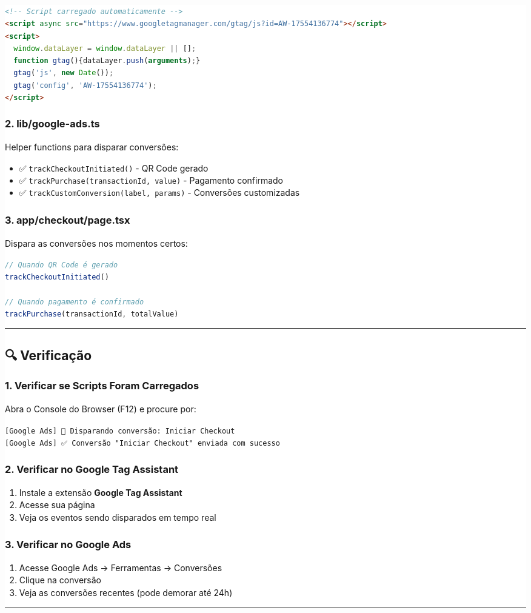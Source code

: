 ```html
<!-- Script carregado automaticamente -->
<script async src="https://www.googletagmanager.com/gtag/js?id=AW-17554136774"></script>
<script>
  window.dataLayer = window.dataLayer || [];
  function gtag(){dataLayer.push(arguments);}
  gtag('js', new Date());
  gtag('config', 'AW-17554136774');
</script>
```

### **2. lib/google-ads.ts**
Helper functions para disparar conversões:

- ✅ `trackCheckoutInitiated()` - QR Code gerado
- ✅ `trackPurchase(transactionId, value)` - Pagamento confirmado
- ✅ `trackCustomConversion(label, params)` - Conversões customizadas

### **3. app/checkout/page.tsx**
Dispara as conversões nos momentos certos:

```typescript
// Quando QR Code é gerado
trackCheckoutInitiated()

// Quando pagamento é confirmado
trackPurchase(transactionId, totalValue)
```

---

## 🔍 Verificação

### **1. Verificar se Scripts Foram Carregados**

Abra o Console do Browser (F12) e procure por:
```
[Google Ads] 🎯 Disparando conversão: Iniciar Checkout
[Google Ads] ✅ Conversão "Iniciar Checkout" enviada com sucesso
```

### **2. Verificar no Google Tag Assistant**

1. Instale a extensão **Google Tag Assistant**
2. Acesse sua página
3. Veja os eventos sendo disparados em tempo real

### **3. Verificar no Google Ads**

1. Acesse Google Ads → Ferramentas → Conversões
2. Clique na conversão
3. Veja as conversões recentes (pode demorar até 24h)

---